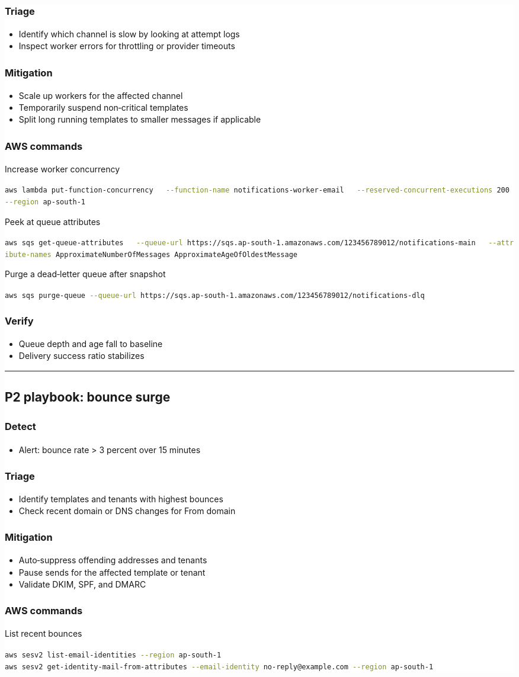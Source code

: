 ### Triage
- Identify which channel is slow by looking at attempt logs
- Inspect worker errors for throttling or provider timeouts

### Mitigation
- Scale up workers for the affected channel
- Temporarily suspend non‑critical templates
- Split long running templates to smaller messages if applicable

### AWS commands
Increase worker concurrency
```bash
aws lambda put-function-concurrency   --function-name notifications-worker-email   --reserved-concurrent-executions 200   --region ap-south-1
```

Peek at queue attributes
```bash
aws sqs get-queue-attributes   --queue-url https://sqs.ap-south-1.amazonaws.com/123456789012/notifications-main   --attribute-names ApproximateNumberOfMessages ApproximateAgeOfOldestMessage
```

Purge a dead‑letter queue after snapshot
```bash
aws sqs purge-queue --queue-url https://sqs.ap-south-1.amazonaws.com/123456789012/notifications-dlq
```

### Verify
- Queue depth and age fall to baseline
- Delivery success ratio stabilizes

---

## P2 playbook: bounce surge

### Detect
- Alert: bounce rate > 3 percent over 15 minutes

### Triage
- Identify templates and tenants with highest bounces
- Check recent domain or DNS changes for From domain

### Mitigation
- Auto‑suppress offending addresses and tenants
- Pause sends for the affected template or tenant
- Validate DKIM, SPF, and DMARC

### AWS commands
List recent bounces
```bash
aws sesv2 list-email-identities --region ap-south-1
aws sesv2 get-identity-mail-from-attributes --email-identity no-reply@example.com --region ap-south-1
```
